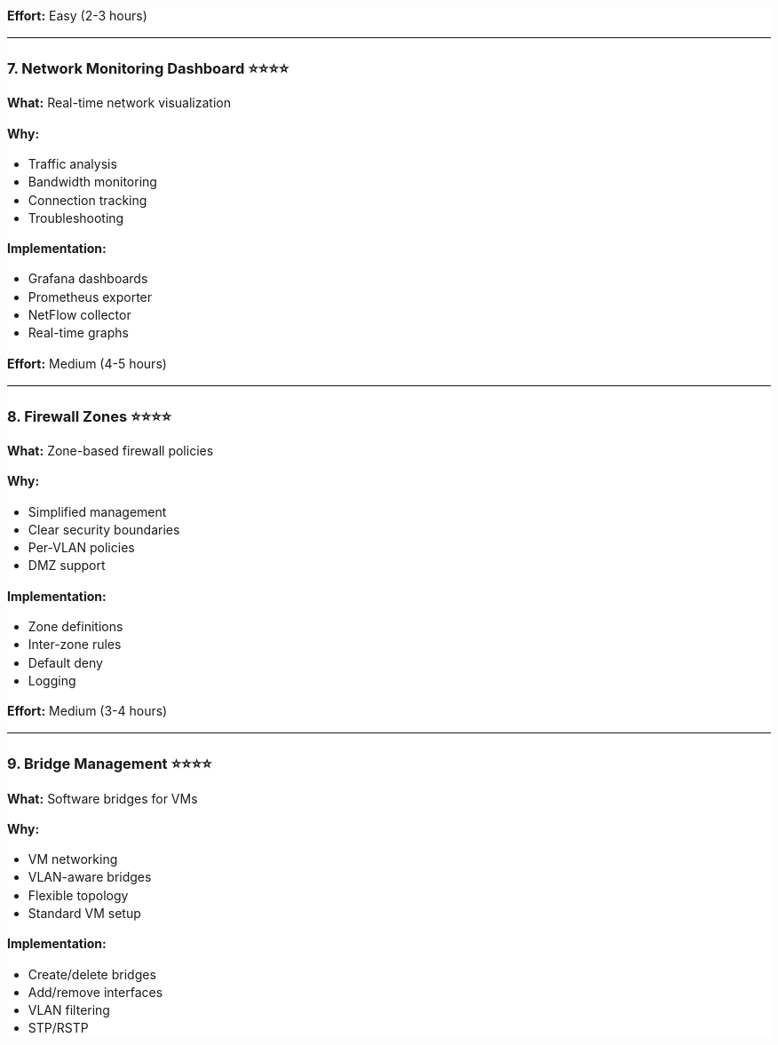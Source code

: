 **Effort:** Easy (2-3 hours)

---

### 7. Network Monitoring Dashboard ⭐⭐⭐⭐

**What:** Real-time network visualization

**Why:**
- Traffic analysis
- Bandwidth monitoring
- Connection tracking
- Troubleshooting

**Implementation:**
- Grafana dashboards
- Prometheus exporter
- NetFlow collector
- Real-time graphs

**Effort:** Medium (4-5 hours)

---

### 8. Firewall Zones ⭐⭐⭐⭐

**What:** Zone-based firewall policies

**Why:**
- Simplified management
- Clear security boundaries
- Per-VLAN policies
- DMZ support

**Implementation:**
- Zone definitions
- Inter-zone rules
- Default deny
- Logging

**Effort:** Medium (3-4 hours)

---

### 9. Bridge Management ⭐⭐⭐⭐

**What:** Software bridges for VMs

**Why:**
- VM networking
- VLAN-aware bridges
- Flexible topology
- Standard VM setup

**Implementation:**
- Create/delete bridges
- Add/remove interfaces
- VLAN filtering
- STP/RSTP
